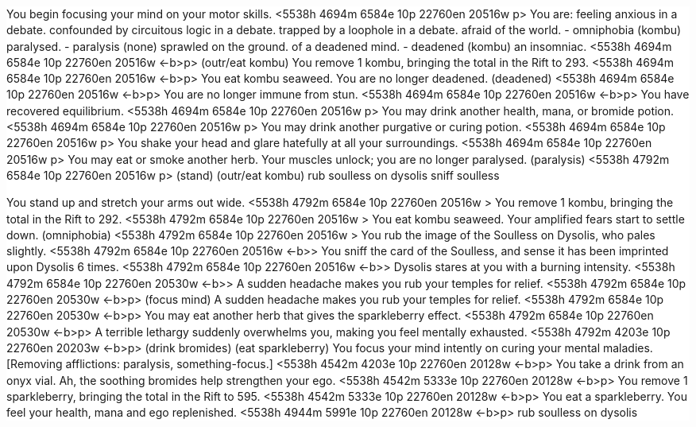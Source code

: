 You begin focusing your mind on your motor skills.
<5538h 4694m 6584e 10p 22760en 20516w <eb><ptf>p> 
You are:
feeling anxious in a debate.
confounded by circuitous logic in a debate.
trapped by a loophole in a debate.
afraid of the world.                          - omniphobia  (kombu)
paralysed.                                    - paralysis  (none)
sprawled on the ground.
of a deadened mind.                           - deadened  (kombu)
an insomniac.
<5538h 4694m 6584e 10p 22760en 20516w <-b><ptf>p> (outr/eat kombu) 
You remove 1 kombu, bringing the total in the Rift to 293.
<5538h 4694m 6584e 10p 22760en 20516w <-b><hptf>p> 
You eat kombu seaweed.
You are no longer deadened. (deadened)
<5538h 4694m 6584e 10p 22760en 20516w <-b><hptf>p> 
You are no longer immune from stun.
<5538h 4694m 6584e 10p 22760en 20516w <-b><hptf>p> 
You have recovered equilibrium.
<5538h 4694m 6584e 10p 22760en 20516w <eb><hptf>p> 
You may drink another health, mana, or bromide potion.
<5538h 4694m 6584e 10p 22760en 20516w <eb><hptf>p> 
You may drink another purgative or curing potion.
<5538h 4694m 6584e 10p 22760en 20516w <eb><htf>p> 
You shake your head and glare hatefully at all your surroundings.
<5538h 4694m 6584e 10p 22760en 20516w <eb><htf>p> 
You may eat or smoke another herb.
Your muscles unlock; you are no longer paralysed. (paralysis)
<5538h 4792m 6584e 10p 22760en 20516w <eb><t>p> (stand) (outr/eat kombu) rub soulless on dysolis
sniff soulless

You stand up and stretch your arms out wide.
<5538h 4792m 6584e 10p 22760en 20516w <eb><ht>> 
You remove 1 kombu, bringing the total in the Rift to 292.
<5538h 4792m 6584e 10p 22760en 20516w <eb><ht>> 
You eat kombu seaweed.
Your amplified fears start to settle down. (omniphobia)
<5538h 4792m 6584e 10p 22760en 20516w <eb><ht>> 
You rub the image of the Soulless on Dysolis, who pales slightly.
<5538h 4792m 6584e 10p 22760en 20516w <-b><ht>> 
You sniff the card of the Soulless, and sense it has been imprinted upon Dysolis 6 times.
<5538h 4792m 6584e 10p 22760en 20516w <-b><ht>> 
Dysolis stares at you with a burning intensity.
<5538h 4792m 6584e 10p 22760en 20530w <-b><ht>> 
A sudden headache makes you rub your temples for relief.
<5538h 4792m 6584e 10p 22760en 20530w <-b><ht>p> (focus mind) 
A sudden headache makes you rub your temples for relief.
<5538h 4792m 6584e 10p 22760en 20530w <-b><htf>p> 
You may eat another herb that gives the sparkleberry effect.
<5538h 4792m 6584e 10p 22760en 20530w <-b><htf>p> 
A terrible lethargy suddenly overwhelms you, making you feel mentally exhausted.
<5538h 4792m 4203e 10p 22760en 20203w <-b><htf>p> (drink bromides) (eat sparkleberry) 
You focus your mind intently on curing your mental maladies.
[Removing afflictions: paralysis, something-focus.]
<5538h 4542m 4203e 10p 22760en 20128w <-b><htf>p> 
You take a drink from an onyx vial.
Ah, the soothing bromides help strengthen your ego.
<5538h 4542m 5333e 10p 22760en 20128w <-b><htf>p> 
You remove 1 sparkleberry, bringing the total in the Rift to 595.
<5538h 4542m 5333e 10p 22760en 20128w <-b><htf>p> 
You eat a sparkleberry.
You feel your health, mana and ego replenished.
<5538h 4944m 5991e 10p 22760en 20128w <-b><htf>p> rub soulless on dysolis